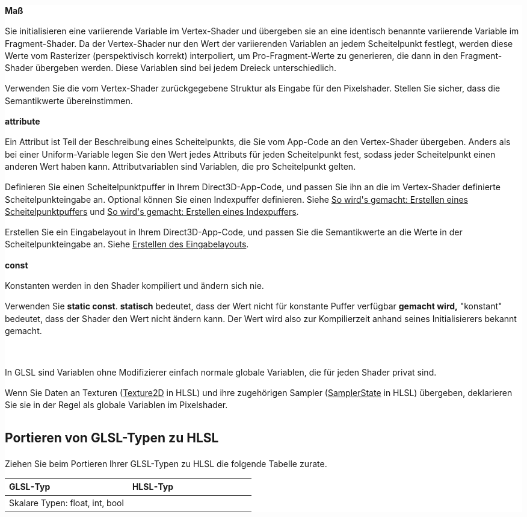<tr class="even">
<td align="left"><p><strong>Maß</strong></p>
<p>Sie initialisieren eine variierende Variable im Vertex-Shader und übergeben sie an eine identisch benannte variierende Variable im Fragment-Shader. Da der Vertex-Shader nur den Wert der variierenden Variablen an jedem Scheitelpunkt festlegt, werden diese Werte vom Rasterizer (perspektivisch korrekt) interpoliert, um Pro-Fragment-Werte zu generieren, die dann in den Fragment-Shader übergeben werden. Diese Variablen sind bei jedem Dreieck unterschiedlich.</p></td>
<td align="left">Verwenden Sie die vom Vertex-Shader zurückgegebene Struktur als Eingabe für den Pixelshader. Stellen Sie sicher, dass die Semantikwerte übereinstimmen.</td>
</tr>
<tr class="odd">
<td align="left"><p><strong>attribute</strong></p>
<p>Ein Attribut ist Teil der Beschreibung eines Scheitelpunkts, die Sie vom App-Code an den Vertex-Shader übergeben. Anders als bei einer Uniform-Variable legen Sie den Wert jedes Attributs für jeden Scheitelpunkt fest, sodass jeder Scheitelpunkt einen anderen Wert haben kann. Attributvariablen sind Variablen, die pro Scheitelpunkt gelten.</p></td>
<td align="left"><p>Definieren Sie einen Scheitelpunktpuffer in Ihrem Direct3D-App-Code, und passen Sie ihn an die im Vertex-Shader definierte Scheitelpunkteingabe an. Optional können Sie einen Indexpuffer definieren. Siehe <a href="/windows/desktop/direct3d11/overviews-direct3d-11-resources-buffers-vertex-how-to">So wird's gemacht: Erstellen eines Scheitelpunktpuffers</a> und <a href="/windows/desktop/direct3d11/overviews-direct3d-11-resources-buffers-index-how-to">So wird's gemacht: Erstellen eines Indexpuffers</a>.</p>
<p>Erstellen Sie ein Eingabelayout in Ihrem Direct3D-App-Code, und passen Sie die Semantikwerte an die Werte in der Scheitelpunkteingabe an. Siehe <a href="/windows/desktop/direct3d11/d3d10-graphics-programming-guide-input-assembler-stage-getting-started">Erstellen des Eingabelayouts</a>.</p></td>
</tr>
<tr class="even">
<td align="left"><p><strong>const</strong></p>
<p>Konstanten werden in den Shader kompiliert und ändern sich nie.</p></td>
<td align="left">Verwenden Sie <strong>static const</strong>. <strong>statisch</strong> bedeutet, dass der Wert nicht für konstante Puffer verfügbar <strong>gemacht wird,</strong> "konstant" bedeutet, dass der Shader den Wert nicht ändern kann. Der Wert wird also zur Kompilierzeit anhand seines Initialisierers bekannt gemacht.</td>
</tr>
</tbody>
</table>

 

In GLSL sind Variablen ohne Modifizierer einfach normale globale Variablen, die für jeden Shader privat sind.

Wenn Sie Daten an Texturen ([Texture2D](/windows/desktop/direct3dhlsl/sm5-object-texture2d) in HLSL) und ihre zugehörigen Sampler ([SamplerState](/windows/desktop/direct3dhlsl/dx-graphics-hlsl-sampler) in HLSL) übergeben, deklarieren Sie sie in der Regel als globale Variablen im Pixelshader.

## <a name="porting-glsl-types-to-hlsl"></a>Portieren von GLSL-Typen zu HLSL


Ziehen Sie beim Portieren Ihrer GLSL-Typen zu HLSL die folgende Tabelle zurate.

<table>
<colgroup>
<col width="50%" />
<col width="50%" />
</colgroup>
<thead>
<tr class="header">
<th align="left">GLSL-Typ</th>
<th align="left">HLSL-Typ</th>
</tr>
</thead>
<tbody>
<tr class="odd">
<td align="left">Skalare Typen: float, int, bool</td>
